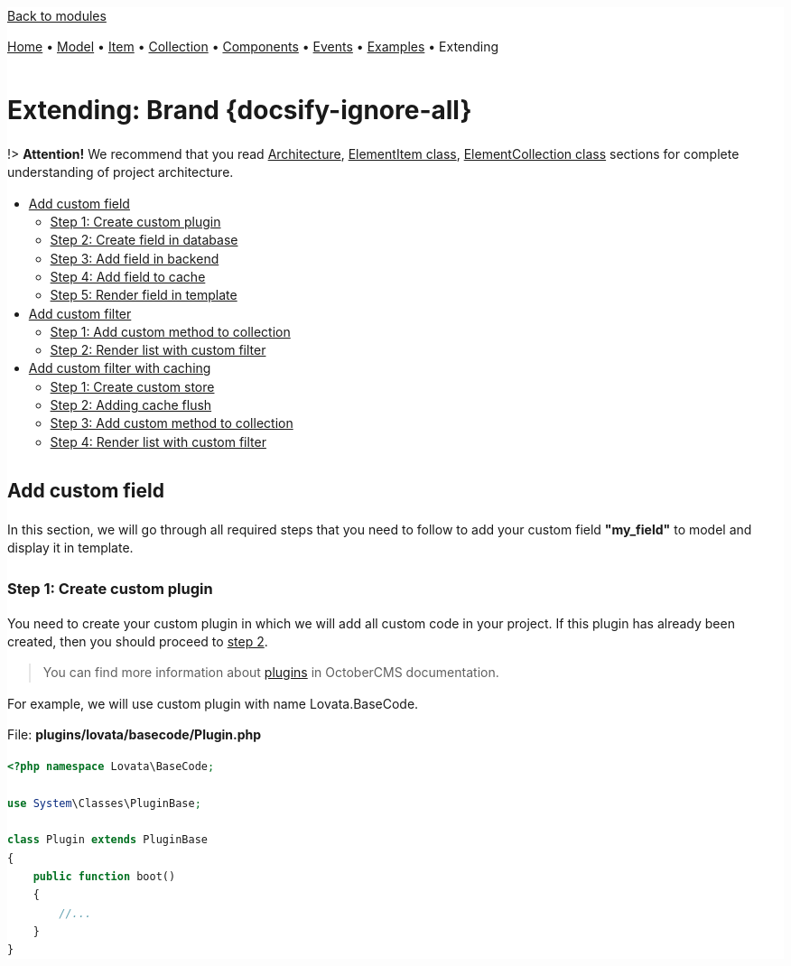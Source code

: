 [Back to modules](modules/home.md)

[Home](modules/brand/home.md)
• [Model](modules/brand/model/model.md)
• [Item](modules/brand/item/item.md)
• [Collection](modules/brand/collection/collection.md)
• [Components](modules/brand/component/component.md)
• [Events](modules/brand/event/event.md)
• [Examples](modules/brand/examples/examples.md)
• Extending

# Extending: Brand {docsify-ignore-all}

!> **Attention!** We recommend that you read [Architecture](home.md#architecture), [ElementItem class](item-class/item-class.md),
[ElementCollection class](collection-class/collection-class.md) sections for complete understanding of  project architecture.

* [Add custom field](#add-custom-field)
  * [Step 1: Create custom plugin](#step-1-create-custom-plugin)
  * [Step 2: Create field in database](#step-2-create-field-in-database)
  * [Step 3: Add field in backend](#step-3-add-field-in-backend)
  * [Step 4: Add field to cache](#step-4-add-field-to-cache)
  * [Step 5: Render field in template](#step-5-render-field-in-template)
* [Add custom filter](#add-custom-filter)
  * [Step 1: Add custom method to collection](#step-1-add-custom-method-to-collection)
  * [Step 2: Render list with custom filter](#step-2-render-list-with-custom-filter)
* [Add custom filter with caching](#add-custom-filter-with-caching)
  * [Step 1: Create custom store](#step-1-create-custom-store)
  * [Step 2: Adding cache flush](#step-2-adding-cache-flush)
  * [Step 3: Add custom method to collection](#step-3-add-custom-method-to-collection)
  * [Step 4: Render list with custom filter](#step-4-render-list-with-custom-filter)

## Add custom field

In this section, we will go through all required steps that you need to follow to add your custom field **"my_field"** to model and display it in template.

### Step 1: Create custom plugin

You need to create your custom plugin in which we will add all custom code in your project.
If this plugin has already been created, then you should proceed to [step 2](modules/brand/extending/extending.md#step-2-create-field-in-database).

> You can find more information about [plugins](https://octobercms.com/docs/plugin/registration) in OctoberCMS documentation.

For example, we will use custom plugin with name Lovata.BaseCode.

File: **plugins/lovata/basecode/Plugin.php** 
```php
<?php namespace Lovata\BaseCode;

use System\Classes\PluginBase;

class Plugin extends PluginBase
{
    public function boot()
    {
        //...
    }
}
```
